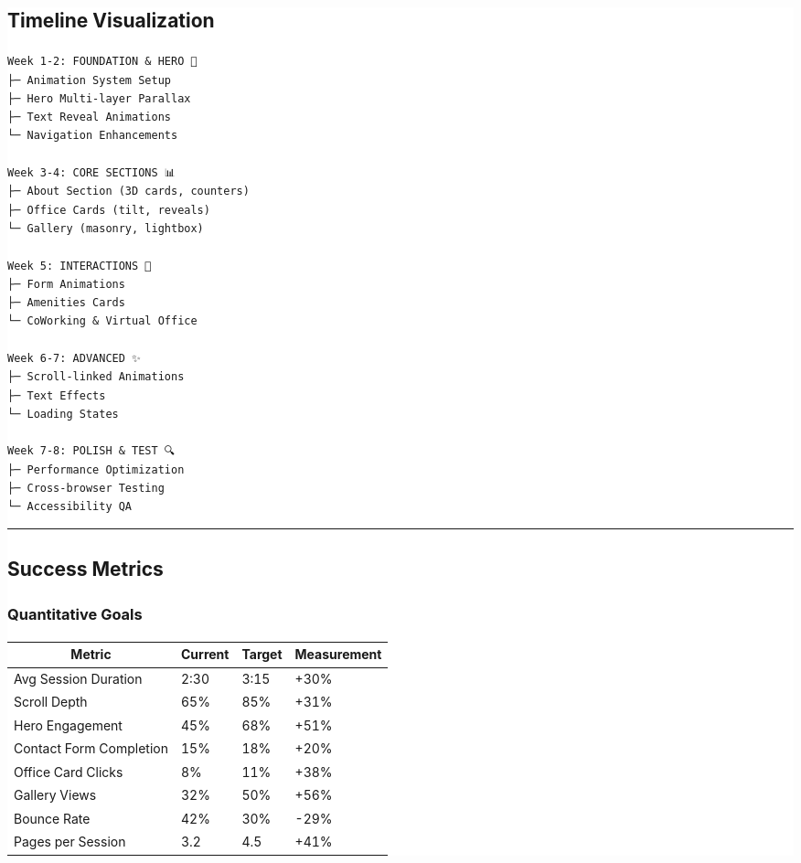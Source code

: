 
## Timeline Visualization

```
Week 1-2: FOUNDATION & HERO 🚀
├─ Animation System Setup
├─ Hero Multi-layer Parallax
├─ Text Reveal Animations
└─ Navigation Enhancements

Week 3-4: CORE SECTIONS 📊
├─ About Section (3D cards, counters)
├─ Office Cards (tilt, reveals)
└─ Gallery (masonry, lightbox)

Week 5: INTERACTIONS 🎯
├─ Form Animations
├─ Amenities Cards
└─ CoWorking & Virtual Office

Week 6-7: ADVANCED ✨
├─ Scroll-linked Animations
├─ Text Effects
└─ Loading States

Week 7-8: POLISH & TEST 🔍
├─ Performance Optimization
├─ Cross-browser Testing
└─ Accessibility QA
```

---

## Success Metrics

### Quantitative Goals

| Metric | Current | Target | Measurement |
|--------|---------|--------|-------------|
| Avg Session Duration | 2:30 | 3:15 | +30% | Google Analytics |
| Scroll Depth | 65% | 85% | +31% | GA Events |
| Hero Engagement | 45% | 68% | +51% | Hotjar |
| Contact Form Completion | 15% | 18% | +20% | Form Analytics |
| Office Card Clicks | 8% | 11% | +38% | Event Tracking |
| Gallery Views | 32% | 50% | +56% | Custom Events |
| Bounce Rate | 42% | 30% | -29% | Google Analytics |
| Pages per Session | 3.2 | 4.5 | +41% | Google Analytics |
